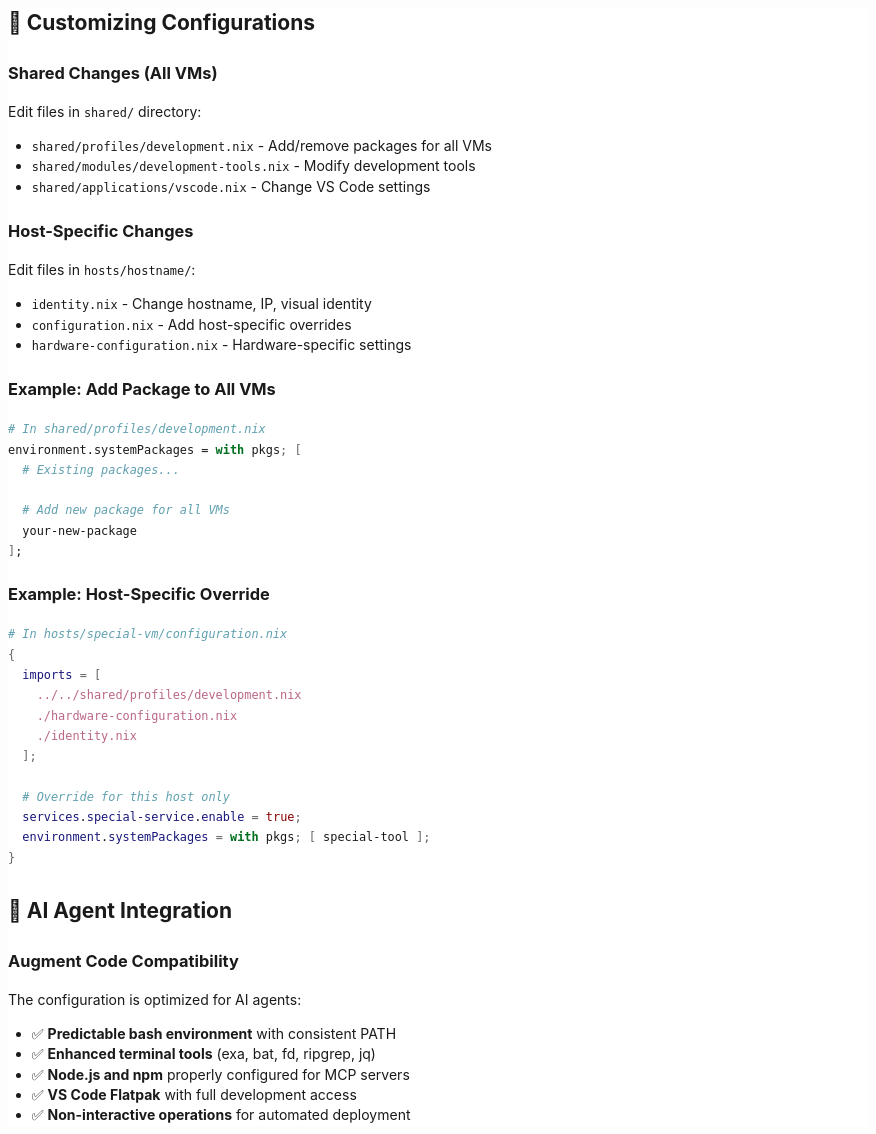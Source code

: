 ## 🔧 Customizing Configurations

### **Shared Changes (All VMs)**
Edit files in `shared/` directory:
- `shared/profiles/development.nix` - Add/remove packages for all VMs
- `shared/modules/development-tools.nix` - Modify development tools
- `shared/applications/vscode.nix` - Change VS Code settings

### **Host-Specific Changes**
Edit files in `hosts/hostname/`:
- `identity.nix` - Change hostname, IP, visual identity
- `configuration.nix` - Add host-specific overrides
- `hardware-configuration.nix` - Hardware-specific settings

### **Example: Add Package to All VMs**
```nix
# In shared/profiles/development.nix
environment.systemPackages = with pkgs; [
  # Existing packages...
  
  # Add new package for all VMs
  your-new-package
];
```

### **Example: Host-Specific Override**
```nix
# In hosts/special-vm/configuration.nix
{
  imports = [
    ../../shared/profiles/development.nix
    ./hardware-configuration.nix
    ./identity.nix
  ];

  # Override for this host only
  services.special-service.enable = true;
  environment.systemPackages = with pkgs; [ special-tool ];
}
```

## 🤖 AI Agent Integration

### **Augment Code Compatibility**
The configuration is optimized for AI agents:
- ✅ **Predictable bash environment** with consistent PATH
- ✅ **Enhanced terminal tools** (exa, bat, fd, ripgrep, jq)
- ✅ **Node.js and npm** properly configured for MCP servers
- ✅ **VS Code Flatpak** with full development access
- ✅ **Non-interactive operations** for automated deployment
